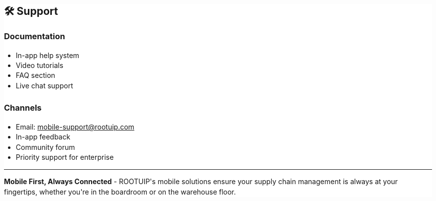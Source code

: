 ## 🛠️ Support

### Documentation
- In-app help system
- Video tutorials
- FAQ section
- Live chat support

### Channels
- Email: mobile-support@rootuip.com
- In-app feedback
- Community forum
- Priority support for enterprise

---

**Mobile First, Always Connected** - ROOTUIP's mobile solutions ensure your supply chain management is always at your fingertips, whether you're in the boardroom or on the warehouse floor.